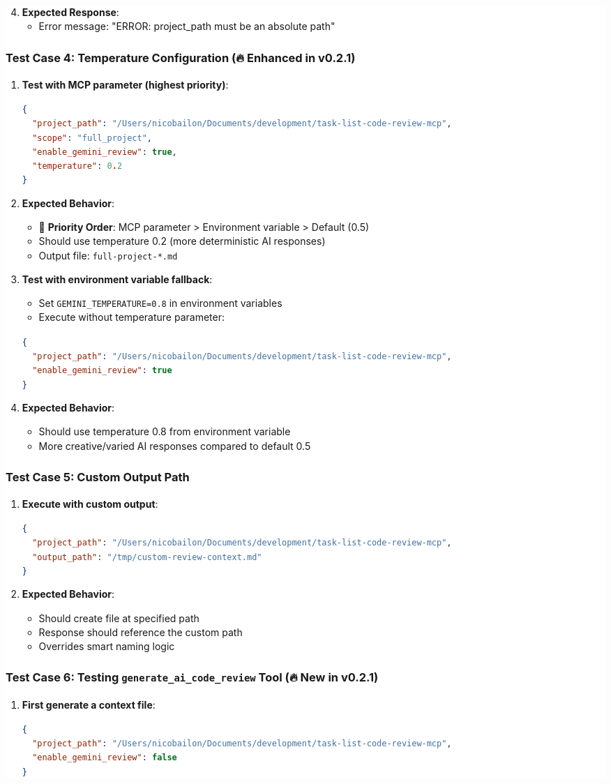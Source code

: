 4. **Expected Response**:
   - Error message: "ERROR: project_path must be an absolute path"

### Test Case 4: Temperature Configuration (🔥 Enhanced in v0.2.1)

1. **Test with MCP parameter (highest priority)**:
   ```json
   {
     "project_path": "/Users/nicobailon/Documents/development/task-list-code-review-mcp",
     "scope": "full_project",
     "enable_gemini_review": true,
     "temperature": 0.2
   }
   ```

2. **Expected Behavior**:
   - 🎯 **Priority Order**: MCP parameter > Environment variable > Default (0.5)
   - Should use temperature 0.2 (more deterministic AI responses)
   - Output file: `full-project-*.md`

3. **Test with environment variable fallback**:
   - Set `GEMINI_TEMPERATURE=0.8` in environment variables
   - Execute without temperature parameter:
   ```json
   {
     "project_path": "/Users/nicobailon/Documents/development/task-list-code-review-mcp",
     "enable_gemini_review": true
   }
   ```

4. **Expected Behavior**:
   - Should use temperature 0.8 from environment variable
   - More creative/varied AI responses compared to default 0.5

### Test Case 5: Custom Output Path

1. **Execute with custom output**:
   ```json
   {
     "project_path": "/Users/nicobailon/Documents/development/task-list-code-review-mcp",
     "output_path": "/tmp/custom-review-context.md"
   }
   ```

2. **Expected Behavior**:
   - Should create file at specified path
   - Response should reference the custom path
   - Overrides smart naming logic

### Test Case 6: Testing `generate_ai_code_review` Tool (🔥 New in v0.2.1)

1. **First generate a context file**:
   ```json
   {
     "project_path": "/Users/nicobailon/Documents/development/task-list-code-review-mcp",
     "enable_gemini_review": false
   }
   ```
